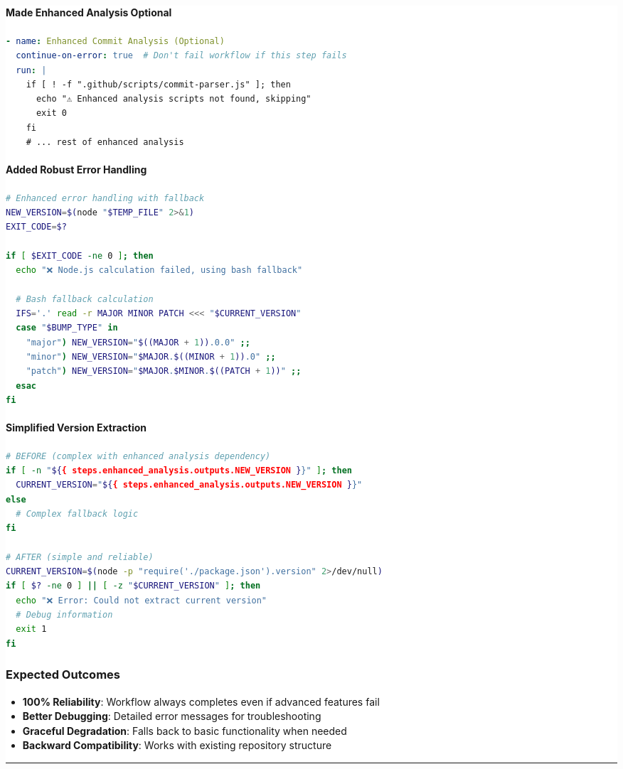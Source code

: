 #### **Made Enhanced Analysis Optional**
```yaml
- name: Enhanced Commit Analysis (Optional)
  continue-on-error: true  # Don't fail workflow if this step fails
  run: |
    if [ ! -f ".github/scripts/commit-parser.js" ]; then
      echo "⚠️ Enhanced analysis scripts not found, skipping"
      exit 0
    fi
    # ... rest of enhanced analysis
```

#### **Added Robust Error Handling**
```bash
# Enhanced error handling with fallback
NEW_VERSION=$(node "$TEMP_FILE" 2>&1)
EXIT_CODE=$?

if [ $EXIT_CODE -ne 0 ]; then
  echo "❌ Node.js calculation failed, using bash fallback"
  
  # Bash fallback calculation
  IFS='.' read -r MAJOR MINOR PATCH <<< "$CURRENT_VERSION"
  case "$BUMP_TYPE" in
    "major") NEW_VERSION="$((MAJOR + 1)).0.0" ;;
    "minor") NEW_VERSION="$MAJOR.$((MINOR + 1)).0" ;;
    "patch") NEW_VERSION="$MAJOR.$MINOR.$((PATCH + 1))" ;;
  esac
fi
```

#### **Simplified Version Extraction**
```bash
# BEFORE (complex with enhanced analysis dependency)
if [ -n "${{ steps.enhanced_analysis.outputs.NEW_VERSION }}" ]; then
  CURRENT_VERSION="${{ steps.enhanced_analysis.outputs.NEW_VERSION }}"
else
  # Complex fallback logic
fi

# AFTER (simple and reliable)
CURRENT_VERSION=$(node -p "require('./package.json').version" 2>/dev/null)
if [ $? -ne 0 ] || [ -z "$CURRENT_VERSION" ]; then
  echo "❌ Error: Could not extract current version"
  # Debug information
  exit 1
fi
```

### **Expected Outcomes**
- **100% Reliability**: Workflow always completes even if advanced features fail
- **Better Debugging**: Detailed error messages for troubleshooting
- **Graceful Degradation**: Falls back to basic functionality when needed
- **Backward Compatibility**: Works with existing repository structure

---